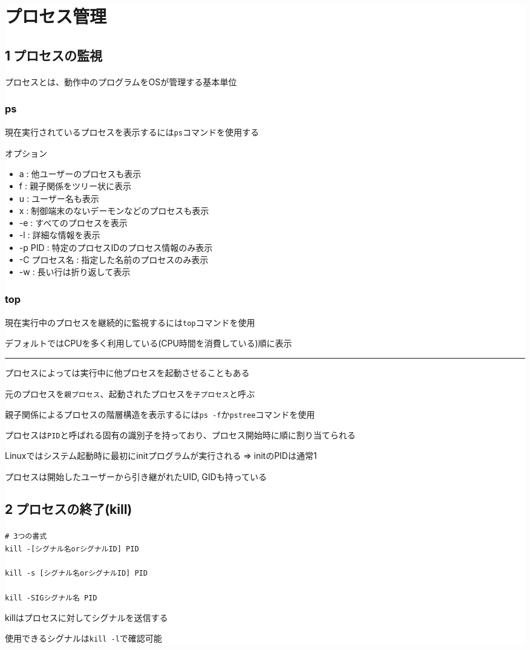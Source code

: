 # プロセス管理

## 1 プロセスの監視

プロセスとは、動作中のプログラムをOSが管理する基本単位

### ps
現在実行されているプロセスを表示するには`ps`コマンドを使用する

オプション
- a  : 他ユーザーのプロセスも表示
- f  : 親子関係をツリー状に表示
- u  : ユーザー名も表示
- x  : 制御端末のないデーモンなどのプロセスも表示
- -e : すべてのプロセスを表示
- -l : 詳細な情報を表示
- -p PID : 特定のプロセスIDのプロセス情報のみ表示
- -C プロセス名 : 指定した名前のプロセスのみ表示
- -w : 長い行は折り返して表示

### top

現在実行中のプロセスを継続的に監視するには`top`コマンドを使用

デフォルトではCPUを多く利用している(CPU時間を消費している)順に表示

---

プロセスによっては実行中に他プロセスを起動させることもある

元のプロセスを`親プロセス`、起動されたプロセスを`子プロセス`と呼ぶ

親子関係によるプロセスの階層構造を表示するには`ps -f`か`pstree`コマンドを使用

プロセスは`PID`と呼ばれる固有の識別子を持っており、プロセス開始時に順に割り当てられる

Linuxではシステム起動時に最初にinitプログラムが実行される => initのPIDは通常1

プロセスは開始したユーザーから引き継がれたUID, GIDも持っている

## 2 プロセスの終了(kill)

```
# 3つの書式
kill -[シグナル名orシグナルID] PID

kill -s [シグナル名orシグナルID] PID

kill -SIGシグナル名 PID
```

killはプロセスに対してシグナルを送信する

使用できるシグナルは`kill -l`で確認可能

